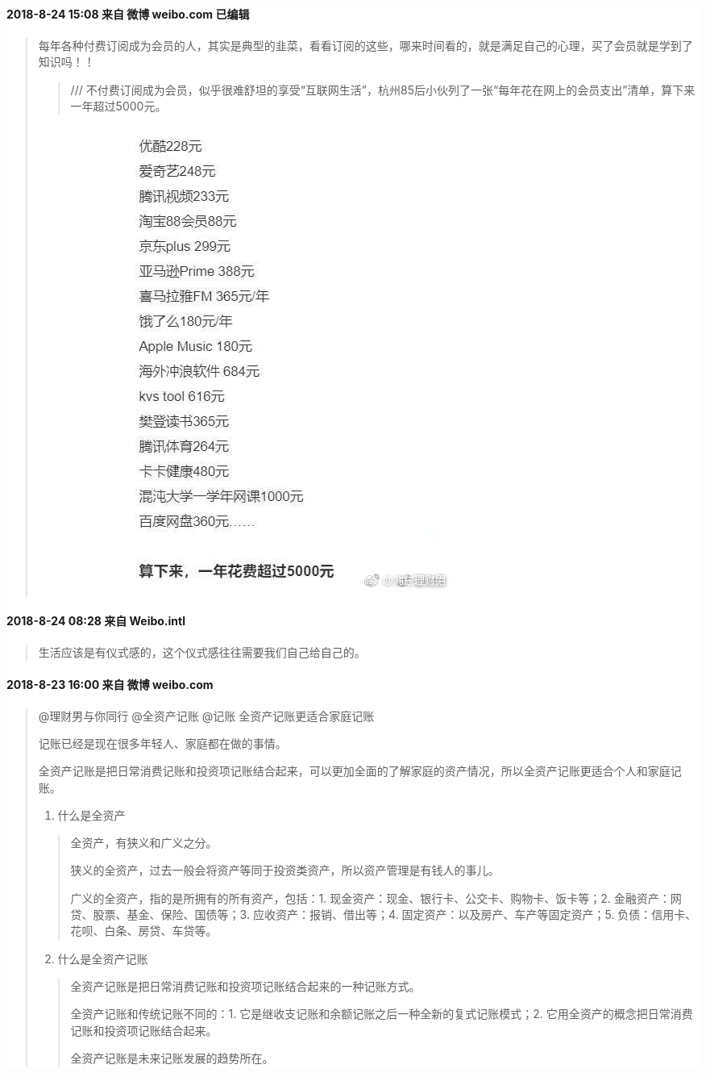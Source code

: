 #### 2018-8-24 15:08 来自 微博 weibo.com 已编辑
> 每年各种付费订阅成为会员的人，其实是典型的韭菜，看看订阅的这些，哪来时间看的，就是满足自己的心理，买了会员就是学到了知识吗！！
>
>> /// 不付费订阅成为会员，似乎很难舒坦的享受“互联网生活”，杭州85后小伙列了一张“每年花在网上的会员支出”清单，算下来一年超过5000元。 ​​​​
>
> ![weibolishi](/配图/weibolishi/037-001.jpg)

#### 2018-8-24 08:28 来自 Weibo.intl
> 生活应该是有仪式感的，这个仪式感往往需要我们自己给自己的。 ​​​​

#### 2018-8-23 16:00 来自 微博 weibo.com
> @理财男与你同行 @全资产记账 @记账 全资产记账更适合家庭记账
>
> 记账已经是现在很多年轻人、家庭都在做的事情。
>
> 全资产记账是把日常消费记账和投资项记账结合起来，可以更加全面的了解家庭的资产情况，所以全资产记账更适合个人和家庭记账。
>
> 1. 什么是全资产
>
>> 全资产，有狭义和广义之分。
>>
>> 狭义的全资产，过去一般会将资产等同于投资类资产，所以资产管理是有钱人的事儿。
>>
>> 广义的全资产，指的是所拥有的所有资产，包括：1. 现金资产：现金、银行卡、公交卡、购物卡、饭卡等；2. 金融资产：网贷、股票、基金、保险、国债等；3. 应收资产：报销、借出等；4. 固定资产：以及房产、车产等固定资产；5. 负债：信用卡、花呗、白条、房贷、车贷等。
>
> 2. 什么是全资产记账
>>
>> 全资产记账是把日常消费记账和投资项记账结合起来的一种记账方式。
>>
>> 全资产记账和传统记账不同的：1. 它是继收支记账和余额记账之后一种全新的复式记账模式；2. 它用全资产的概念把日常消费记账和投资项记账结合起来。
>>
>> 全资产记账是未来记账发展的趋势所在。
>>